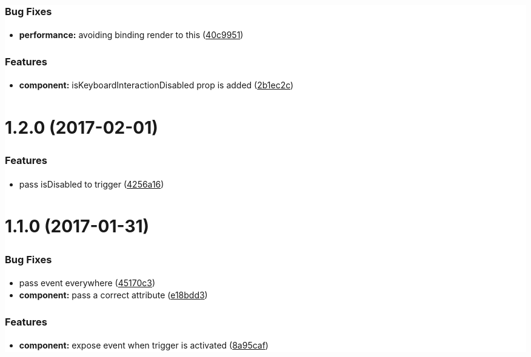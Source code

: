 
### Bug Fixes

* **performance:** avoiding binding render to this ([40c9951](https://bitbucket.org/atlassian/atlaskit/commits/40c9951))


### Features

* **component:** isKeyboardInteractionDisabled prop is added ([2b1ec2c](https://bitbucket.org/atlassian/atlaskit/commits/2b1ec2c))



<a name="1.2.0"></a>
# 1.2.0 (2017-02-01)


### Features

* pass isDisabled to trigger ([4256a16](https://bitbucket.org/atlassian/atlaskit/commits/4256a16))



<a name="1.1.0"></a>
# 1.1.0 (2017-01-31)


### Bug Fixes

* pass event everywhere ([45170c3](https://bitbucket.org/atlassian/atlaskit/commits/45170c3))
* **component:** pass a correct attribute ([e18bdd3](https://bitbucket.org/atlassian/atlaskit/commits/e18bdd3))


### Features

* **component:** expose event when trigger is activated ([8a95caf](https://bitbucket.org/atlassian/atlaskit/commits/8a95caf))



